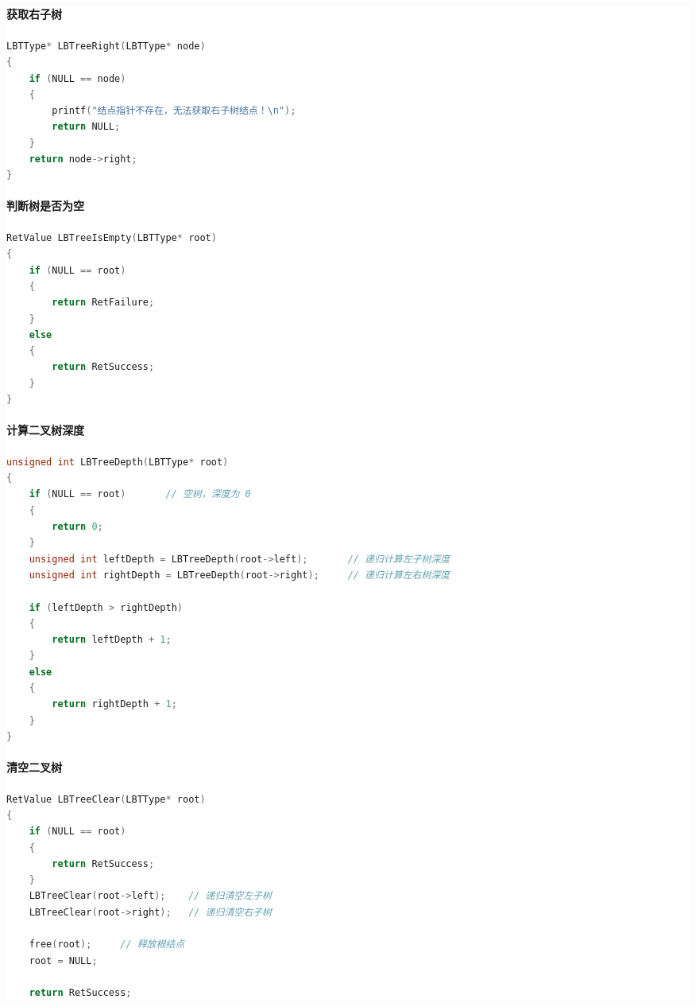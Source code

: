 #### 获取右子树
``` C
LBTType* LBTreeRight(LBTType* node)
{
    if (NULL == node)
    {
        printf("结点指针不存在，无法获取右子树结点！\n");
        return NULL;
    }
    return node->right;
}
```

#### 判断树是否为空
``` C
RetValue LBTreeIsEmpty(LBTType* root)
{
    if (NULL == root)
    {
        return RetFailure;
    }
    else
    {
        return RetSuccess;
    }
}
```

#### 计算二叉树深度
``` C
unsigned int LBTreeDepth(LBTType* root)
{
    if (NULL == root)       // 空树，深度为 0
    {
        return 0;
    }
    unsigned int leftDepth = LBTreeDepth(root->left);       // 递归计算左子树深度
    unsigned int rightDepth = LBTreeDepth(root->right);     // 递归计算左右树深度
    
    if (leftDepth > rightDepth)
    {
        return leftDepth + 1;
    }
    else
    {
        return rightDepth + 1;
    }
}
```

#### 清空二叉树
``` C
RetValue LBTreeClear(LBTType* root)
{
    if (NULL == root)
    {
        return RetSuccess;
    }
    LBTreeClear(root->left);    // 递归清空左子树
    LBTreeClear(root->right);   // 递归清空右子树
    
    free(root);     // 释放根结点
    root = NULL;
    
    return RetSuccess;
```